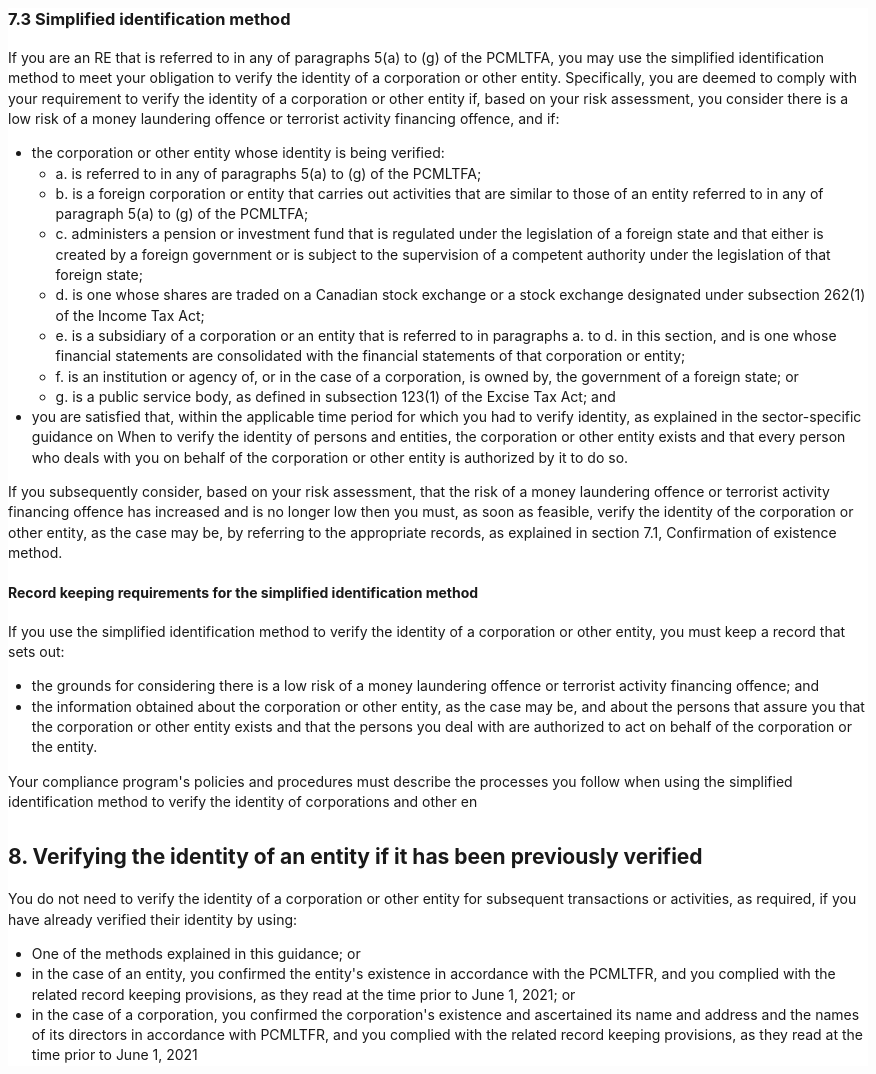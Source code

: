 ### 7.3 Simplified identification method
If you are an RE that is referred to in any of paragraphs 5(a) to (g) of the PCMLTFA, you may use the simplified identification method to meet your obligation to verify the identity of a corporation or other entity. Specifically, you are deemed to comply with your requirement to verify the identity of a corporation or other entity if, based on your risk assessment, you consider there is a low risk of a money laundering offence or terrorist activity financing offence, and if:
- the corporation or other entity whose identity is being verified:
   - a. is referred to in any of paragraphs 5(a) to (g) of the PCMLTFA;
   - b. is a foreign corporation or entity that carries out activities that are similar to those of an entity referred to in any of paragraph 5(a) to (g) of the PCMLTFA;
   - c. administers a pension or investment fund that is regulated under the legislation of a foreign state and that either is created by a foreign government or is subject to the supervision of a competent authority under the legislation of that foreign state;
   - d. is one whose shares are traded on a Canadian stock exchange or a stock exchange designated under subsection 262(1) of the Income Tax Act;
   - e. is a subsidiary of a corporation or an entity that is referred to in paragraphs a. to d. in this section, and is one whose financial statements are consolidated with the financial statements of that corporation or entity;
  - f. is an institution or agency of, or in the case of a corporation, is owned by, the government of a foreign state; or
   - g. is a public service body, as defined in subsection 123(1) of the Excise Tax Act; and
- you are satisfied that, within the applicable time period for which you had to verify identity, as explained in the sector-specific guidance on When to verify the identity of persons and entities, the corporation or other entity exists and that every person who deals with you on behalf of the corporation or other entity is authorized by it to do so.

If you subsequently consider, based on your risk assessment, that the risk of a money laundering offence or terrorist activity financing offence has increased and is no longer low then you must, as soon as feasible, verify the identity of the corporation or other entity, as the case may be, by referring to the appropriate records, as explained in section 7.1, Confirmation of existence method.

#### Record keeping requirements for the simplified identification method
If you use the simplified identification method to verify the identity of a corporation or other entity, you must keep a record that sets out:
- the grounds for considering there is a low risk of a money laundering offence or terrorist activity financing offence; and
- the information obtained about the corporation or other entity, as the case may be, and about the persons that assure you that the corporation or other entity exists and that the persons you deal with are authorized to act on behalf of the corporation or the entity.

Your compliance program's policies and procedures must describe the processes you follow when using the simplified identification method to verify the identity of corporations and other en

## 8. Verifying the identity of an entity if it has been previously verified
You do not need to verify the identity of a corporation or other entity for subsequent transactions or activities, as required, if you have already verified their identity by using: 
- One of the methods explained in this guidance; or
- in the case of an entity, you confirmed the entity's existence in accordance with the PCMLTFR, and you complied with the related record keeping provisions, as they read at the time prior to June 1, 2021; or
- in the case of a corporation, you confirmed the corporation's existence and ascertained its name and address and the names of its directors in accordance with PCMLTFR, and you complied with the related record keeping provisions, as they read at the time prior to June 1, 2021
